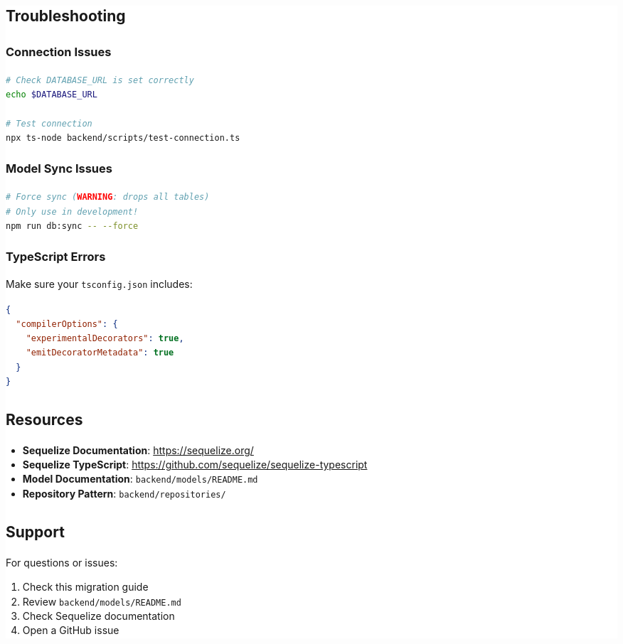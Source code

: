 ## Troubleshooting

### Connection Issues

```bash
# Check DATABASE_URL is set correctly
echo $DATABASE_URL

# Test connection
npx ts-node backend/scripts/test-connection.ts
```

### Model Sync Issues

```bash
# Force sync (WARNING: drops all tables)
# Only use in development!
npm run db:sync -- --force
```

### TypeScript Errors

Make sure your `tsconfig.json` includes:
```json
{
  "compilerOptions": {
    "experimentalDecorators": true,
    "emitDecoratorMetadata": true
  }
}
```

## Resources

- **Sequelize Documentation**: https://sequelize.org/
- **Sequelize TypeScript**: https://github.com/sequelize/sequelize-typescript
- **Model Documentation**: `backend/models/README.md`
- **Repository Pattern**: `backend/repositories/`

## Support

For questions or issues:
1. Check this migration guide
2. Review `backend/models/README.md`
3. Check Sequelize documentation
4. Open a GitHub issue
